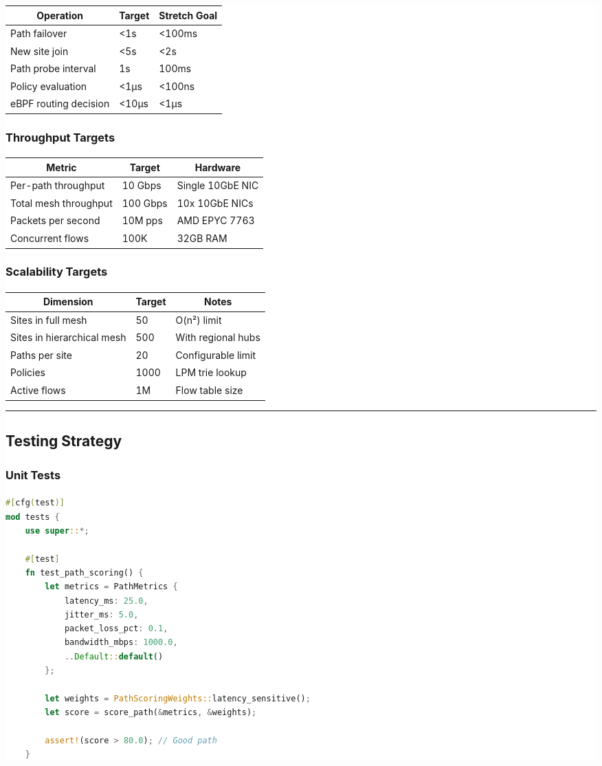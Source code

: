 | Operation | Target | Stretch Goal |
|-----------|--------|--------------|
| Path failover | <1s | <100ms |
| New site join | <5s | <2s |
| Path probe interval | 1s | 100ms |
| Policy evaluation | <1μs | <100ns |
| eBPF routing decision | <10μs | <1μs |

### Throughput Targets

| Metric | Target | Hardware |
|--------|--------|----------|
| Per-path throughput | 10 Gbps | Single 10GbE NIC |
| Total mesh throughput | 100 Gbps | 10x 10GbE NICs |
| Packets per second | 10M pps | AMD EPYC 7763 |
| Concurrent flows | 100K | 32GB RAM |

### Scalability Targets

| Dimension | Target | Notes |
|-----------|--------|-------|
| Sites in full mesh | 50 | O(n²) limit |
| Sites in hierarchical mesh | 500 | With regional hubs |
| Paths per site | 20 | Configurable limit |
| Policies | 1000 | LPM trie lookup |
| Active flows | 1M | Flow table size |

---

## Testing Strategy

### Unit Tests

```rust
#[cfg(test)]
mod tests {
    use super::*;

    #[test]
    fn test_path_scoring() {
        let metrics = PathMetrics {
            latency_ms: 25.0,
            jitter_ms: 5.0,
            packet_loss_pct: 0.1,
            bandwidth_mbps: 1000.0,
            ..Default::default()
        };

        let weights = PathScoringWeights::latency_sensitive();
        let score = score_path(&metrics, &weights);

        assert!(score > 80.0); // Good path
    }

```